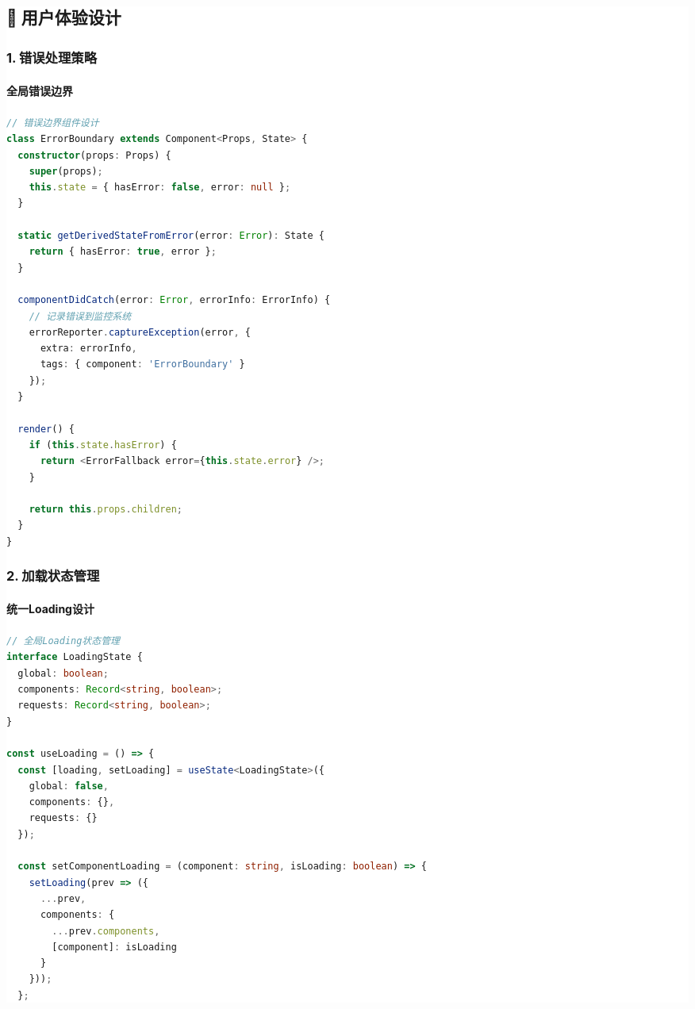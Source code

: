 
## 🎨 用户体验设计

### 1. 错误处理策略

#### 全局错误边界
```typescript
// 错误边界组件设计
class ErrorBoundary extends Component<Props, State> {
  constructor(props: Props) {
    super(props);
    this.state = { hasError: false, error: null };
  }
  
  static getDerivedStateFromError(error: Error): State {
    return { hasError: true, error };
  }
  
  componentDidCatch(error: Error, errorInfo: ErrorInfo) {
    // 记录错误到监控系统
    errorReporter.captureException(error, {
      extra: errorInfo,
      tags: { component: 'ErrorBoundary' }
    });
  }
  
  render() {
    if (this.state.hasError) {
      return <ErrorFallback error={this.state.error} />;
    }
    
    return this.props.children;
  }
}
```

### 2. 加载状态管理

#### 统一Loading设计
```typescript
// 全局Loading状态管理
interface LoadingState {
  global: boolean;
  components: Record<string, boolean>;
  requests: Record<string, boolean>;
}

const useLoading = () => {
  const [loading, setLoading] = useState<LoadingState>({
    global: false,
    components: {},
    requests: {}
  });
  
  const setComponentLoading = (component: string, isLoading: boolean) => {
    setLoading(prev => ({
      ...prev,
      components: {
        ...prev.components,
        [component]: isLoading
      }
    }));
  };
```